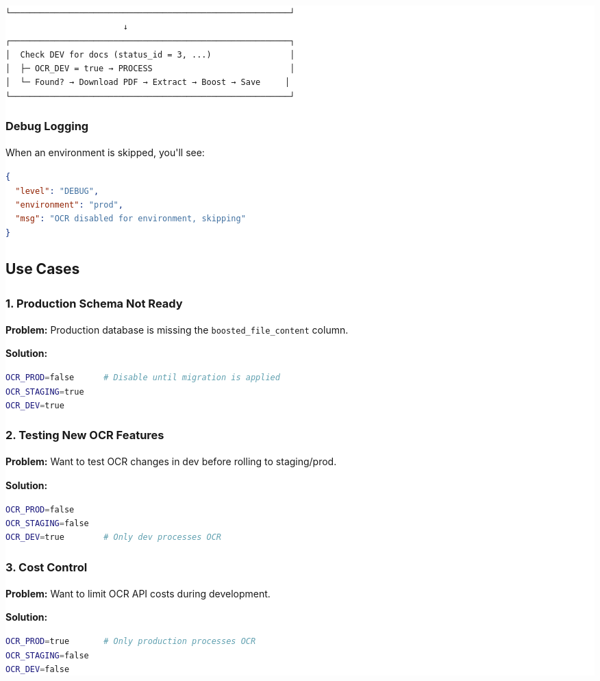 ```
└─────────────────────────────────────────────────────────┘
                        ↓
┌─────────────────────────────────────────────────────────┐
│  Check DEV for docs (status_id = 3, ...)                │
│  ├─ OCR_DEV = true → PROCESS                            │
│  └─ Found? → Download PDF → Extract → Boost → Save     │
└─────────────────────────────────────────────────────────┘
```

### Debug Logging

When an environment is skipped, you'll see:

```json
{
  "level": "DEBUG",
  "environment": "prod",
  "msg": "OCR disabled for environment, skipping"
}
```

## Use Cases

### 1. Production Schema Not Ready

**Problem:** Production database is missing the `boosted_file_content` column.

**Solution:**
```bash
OCR_PROD=false      # Disable until migration is applied
OCR_STAGING=true
OCR_DEV=true
```

### 2. Testing New OCR Features

**Problem:** Want to test OCR changes in dev before rolling to staging/prod.

**Solution:**
```bash
OCR_PROD=false
OCR_STAGING=false
OCR_DEV=true        # Only dev processes OCR
```

### 3. Cost Control

**Problem:** Want to limit OCR API costs during development.

**Solution:**
```bash
OCR_PROD=true       # Only production processes OCR
OCR_STAGING=false
OCR_DEV=false
```
